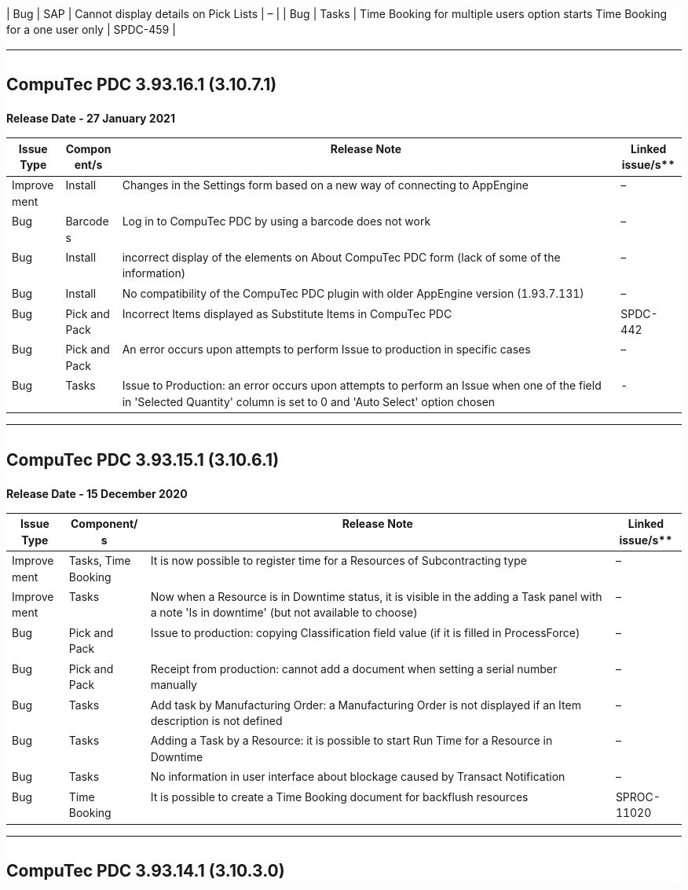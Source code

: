 | Bug | SAP | Cannot display details on Pick Lists | – |
| Bug | Tasks | Time Booking for multiple users option starts Time Booking for a one user only | SPDC-459 |

---

## CompuTec PDC 3.93.16.1 (3.10.7.1)

**Release Date - 27 January 2021**

| Issue Type | Component/s | Release Note | Linked issue/s\*\* |
| --- | --- | --- | --- |
| Improvement | Install | Changes in the Settings form based on a new way of connecting to AppEngine | – |
| Bug | Barcodes | Log in to CompuTec PDC by using a barcode does not work | – |
| Bug | Install | incorrect display of the elements on About CompuTec PDC form (lack of some of the information) | – |
| Bug | Install | No compatibility of the CompuTec PDC plugin with older AppEngine version (1.93.7.131) | – |
| Bug | Pick and Pack | Incorrect Items displayed as Substitute Items in CompuTec PDC | SPDC-442 |
| Bug | Pick and Pack | An error occurs upon attempts to perform Issue to production in specific cases | – |
| Bug | Tasks | Issue to Production: an error occurs upon attempts to perform an Issue when one of the field in 'Selected Quantity' column is set to 0 and 'Auto Select' option chosen | - |

---

## CompuTec PDC 3.93.15.1 (3.10.6.1)

**Release Date - 15 December 2020**

| Issue Type | Component/s | Release Note | Linked issue/s\*\* |
| --- | --- | --- | --- |
| Improvement | Tasks, Time Booking | It is now possible to register time for a Resources of Subcontracting type | – |
| Improvement | Tasks | Now when a Resource is in Downtime status, it is visible in the adding a Task panel with a note 'Is in downtime' (but not available to choose) | – |
| Bug | Pick and Pack | Issue to production: copying Classification field value (if it is filled in ProcessForce) | – |
| Bug | Pick and Pack | Receipt from production: cannot add a document when setting a serial number manually | – |
| Bug | Tasks | Add task by Manufacturing Order: a Manufacturing Order  is not displayed if an Item description is not defined | – |
| Bug | Tasks | Adding a Task by a Resource: it is possible to start Run Time for a Resource in Downtime | – |
| Bug | Tasks | No information in user interface about blockage caused by Transact Notification | – |
| Bug | Time Booking | It is possible to create a Time Booking document for backflush resources | SPROC-11020 |

---

## CompuTec PDC 3.93.14.1 (3.10.3.0)
